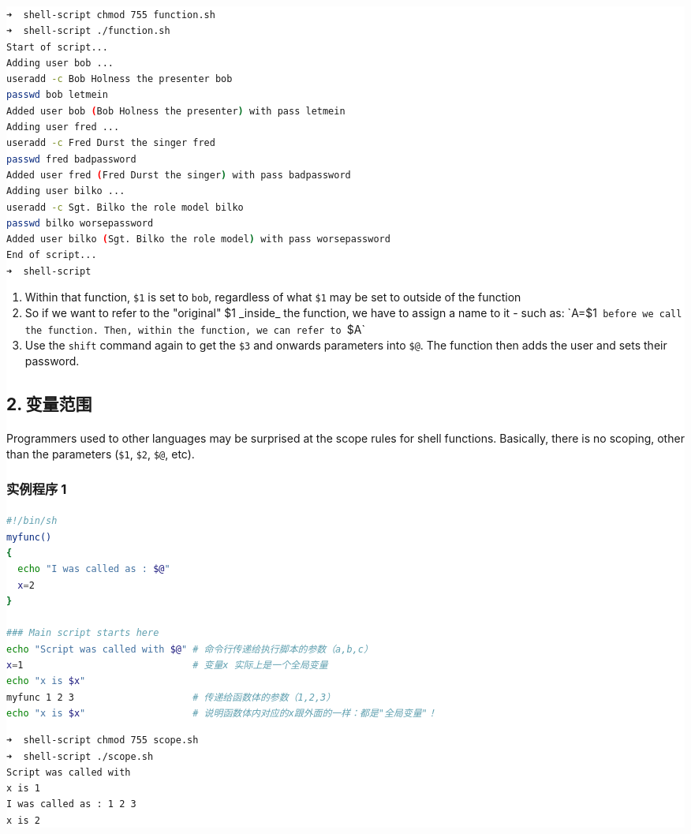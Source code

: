 ```bash
➜  shell-script chmod 755 function.sh
➜  shell-script ./function.sh
Start of script...
Adding user bob ...
useradd -c Bob Holness the presenter bob
passwd bob letmein
Added user bob (Bob Holness the presenter) with pass letmein
Adding user fred ...
useradd -c Fred Durst the singer fred
passwd fred badpassword
Added user fred (Fred Durst the singer) with pass badpassword
Adding user bilko ...
useradd -c Sgt. Bilko the role model bilko
passwd bilko worsepassword
Added user bilko (Sgt. Bilko the role model) with pass worsepassword
End of script...
➜  shell-script 
```
1. Within that function, `$1` is set to `bob`, regardless of what `$1` may be set to outside of the function
2. So if we want to refer to the "original" $1 _inside_ the function, we have to assign a name to it - such as: `A=$1` before we call the function. Then, within the function, we can refer to `$A`
3. Use the `shift` command again to get the `$3` and onwards parameters into `$@`. The function then adds the user and sets their password.
## 2. 变量范围
Programmers used to other languages may be surprised at the scope rules for shell functions. Basically, there is no scoping, other than the parameters (`$1`, `$2`, `$@`, etc).
### 实例程序 1
```bash
#!/bin/sh
myfunc()
{
  echo "I was called as : $@"
  x=2
}

### Main script starts here 
echo "Script was called with $@" # 命令行传递给执行脚本的参数（a,b,c）
x=1                              # 变量x 实际上是一个全局变量
echo "x is $x"
myfunc 1 2 3                     # 传递给函数体的参数（1,2,3）
echo "x is $x"                   # 说明函数体内对应的x跟外面的一样：都是"全局变量"！
```

```bash
➜  shell-script chmod 755 scope.sh   
➜  shell-script ./scope.sh   
Script was called with 
x is 1
I was called as : 1 2 3
x is 2
```
